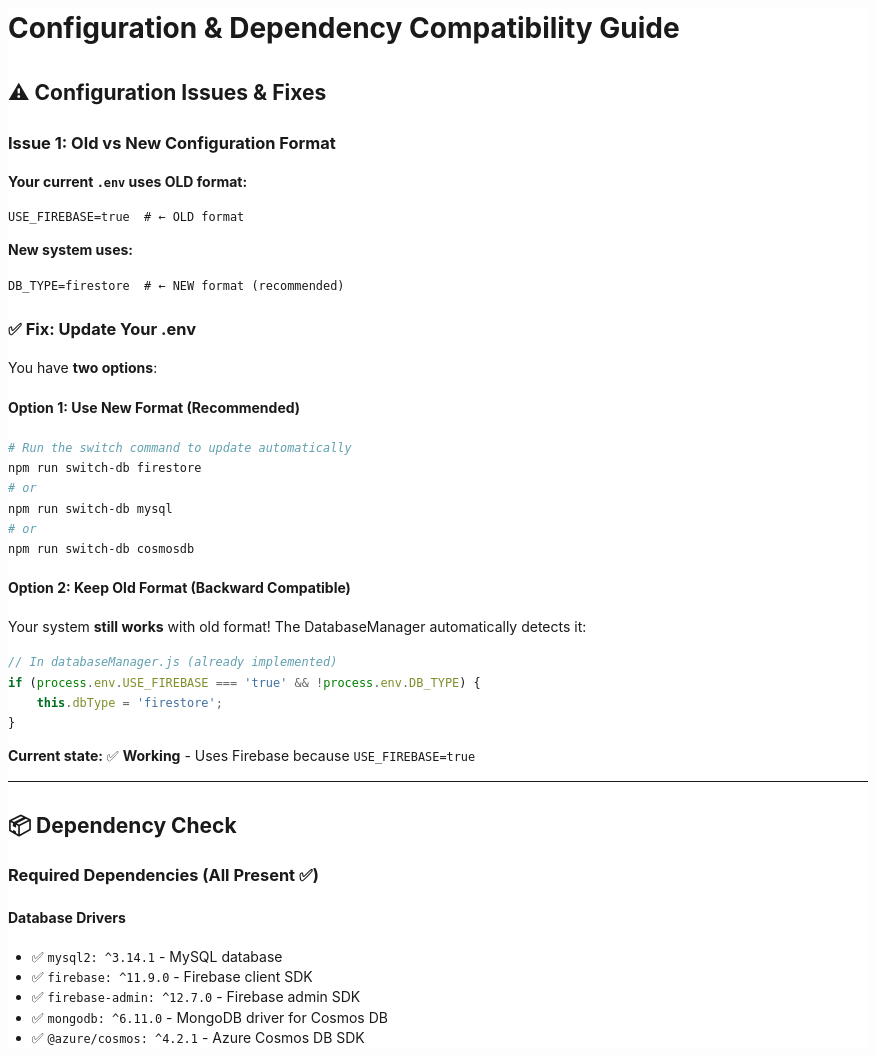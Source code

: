# Configuration & Dependency Compatibility Guide

## ⚠️ Configuration Issues & Fixes

### Issue 1: Old vs New Configuration Format

**Your current `.env` uses OLD format:**
```env
USE_FIREBASE=true  # ← OLD format
```

**New system uses:**
```env
DB_TYPE=firestore  # ← NEW format (recommended)
```

### ✅ Fix: Update Your .env

You have **two options**:

#### Option 1: Use New Format (Recommended)
```bash
# Run the switch command to update automatically
npm run switch-db firestore
# or
npm run switch-db mysql
# or
npm run switch-db cosmosdb
```

#### Option 2: Keep Old Format (Backward Compatible)
Your system **still works** with old format! The DatabaseManager automatically detects it:

```javascript
// In databaseManager.js (already implemented)
if (process.env.USE_FIREBASE === 'true' && !process.env.DB_TYPE) {
    this.dbType = 'firestore';
}
```

**Current state:** ✅ **Working** - Uses Firebase because `USE_FIREBASE=true`

---

## 📦 Dependency Check

### Required Dependencies (All Present ✅)

#### Database Drivers
- ✅ `mysql2: ^3.14.1` - MySQL database
- ✅ `firebase: ^11.9.0` - Firebase client SDK
- ✅ `firebase-admin: ^12.7.0` - Firebase admin SDK
- ✅ `mongodb: ^6.11.0` - MongoDB driver for Cosmos DB
- ✅ `@azure/cosmos: ^4.2.1` - Azure Cosmos DB SDK
